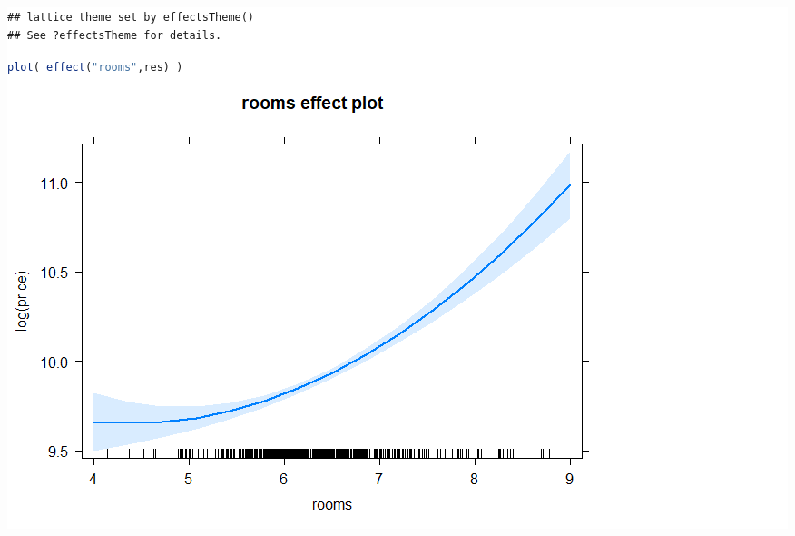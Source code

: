 ```
## lattice theme set by effectsTheme()
## See ?effectsTheme for details.
```

```r
plot( effect("rooms",res) )
```

![](Lab-09-MLR-further-topics_files/figure-html/unnamed-chunk-17-1.png)




<div class="tocify-extend-page" data-unique="tocify-extend-page" style="height: 0;"></div>


